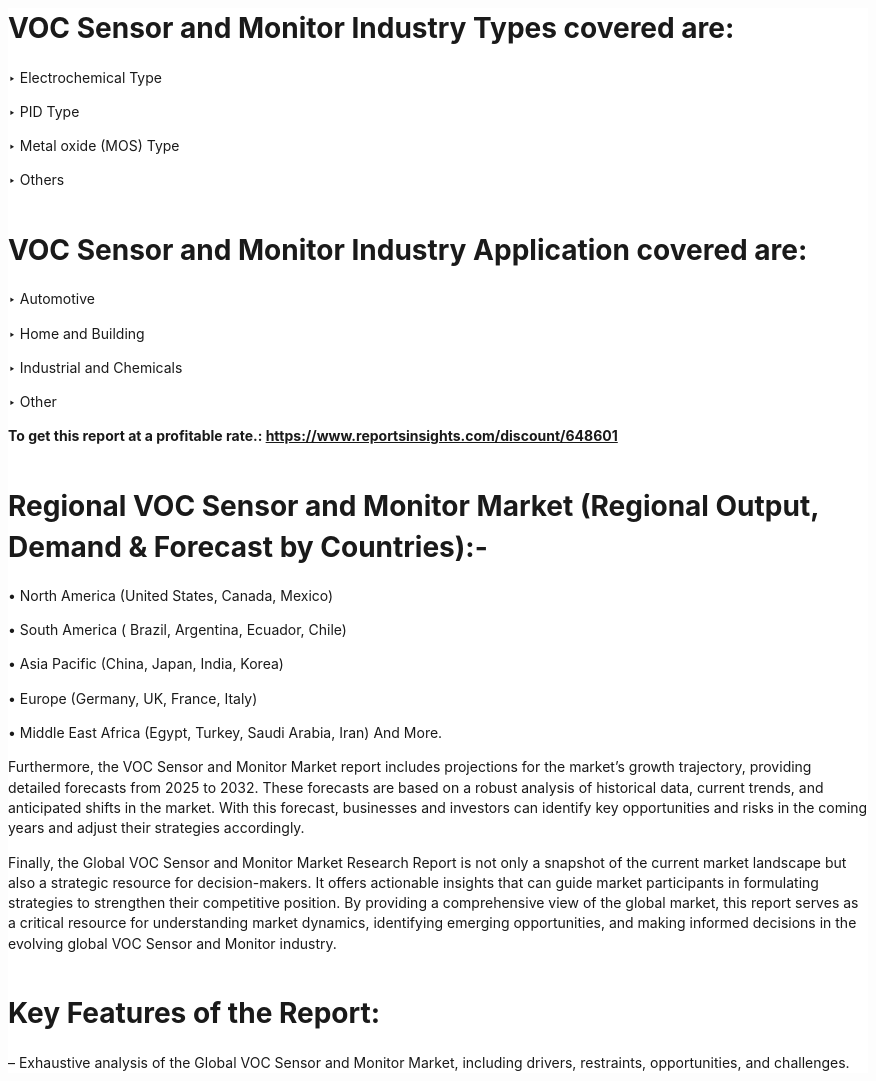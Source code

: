 # <strong>VOC Sensor and Monitor Industry Types covered are:</strong>

‣ Electrochemical Type

‣ PID Type

‣ Metal oxide (MOS) Type

‣ Others

# <strong>VOC Sensor and Monitor Industry Application covered are:</strong>

‣ Automotive

‣ Home and Building

‣ Industrial and Chemicals

‣ Other

<strong>To get this report at a profitable rate.: <a href=https://www.reportsinsights.com/discount/648601>https://www.reportsinsights.com/discount/648601</a></strong>

# <strong>Regional VOC Sensor and Monitor Market (Regional Output, Demand &amp; Forecast by Countries):-</strong>

• North America (United States, Canada, Mexico)

• South America ( Brazil, Argentina, Ecuador, Chile)

• Asia Pacific (China, Japan, India, Korea)

• Europe (Germany, UK, France, Italy)

• Middle East Africa (Egypt, Turkey, Saudi Arabia, Iran) And More.

Furthermore, the VOC Sensor and Monitor Market report includes projections for the market’s growth trajectory, providing detailed forecasts from 2025 to 2032. These forecasts are based on a robust analysis of historical data, current trends, and anticipated shifts in the market. With this forecast, businesses and investors can identify key opportunities and risks in the coming years and adjust their strategies accordingly.

Finally, the Global VOC Sensor and Monitor Market Research Report is not only a snapshot of the current market landscape but also a strategic resource for decision-makers. It offers actionable insights that can guide market participants in formulating strategies to strengthen their competitive position. By providing a comprehensive view of the global market, this report serves as a critical resource for understanding market dynamics, identifying emerging opportunities, and making informed decisions in the evolving global VOC Sensor and Monitor industry.

# <strong>Key Features of the Report:</strong>

– Exhaustive analysis of the Global VOC Sensor and Monitor Market, including drivers, restraints, opportunities, and challenges.
